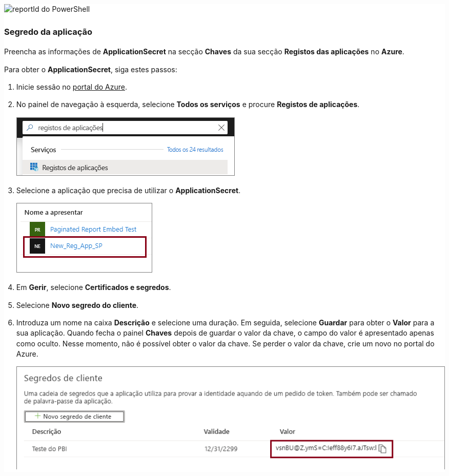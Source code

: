 ![reportId do PowerShell](media/embed-paginated-reports-for-customers/powershell-report-id.png)

### <a name="application-secret"></a>Segredo da aplicação

Preencha as informações de **ApplicationSecret** na secção **Chaves** da sua secção **Registos das aplicações** no **Azure**.

Para obter o **ApplicationSecret**, siga estes passos:

1. Inicie sessão no [portal do Azure](https://portal.azure.com).

2. No painel de navegação à esquerda, selecione **Todos os serviços** e procure **Registos de aplicações**.

    ![Pesquisa de registo de aplicações](media/embed-paginated-reports-for-customers/app-registration.png)

3. Selecione a aplicação que precisa de utilizar o **ApplicationSecret**.

    ![Escolher Aplicação](media/embed-paginated-reports-for-customers/display-name-2.png)

4. Em **Gerir**, selecione **Certificados e segredos**.

5. Selecione **Novo segredo do cliente**.

6. Introduza um nome na caixa **Descrição** e selecione uma duração. Em seguida, selecione **Guardar** para obter o **Valor** para a sua aplicação. Quando fecha o painel **Chaves** depois de guardar o valor da chave, o campo do valor é apresentado apenas como oculto. Nesse momento, não é possível obter o valor da chave. Se perder o valor da chave, crie um novo no portal do Azure.

    ![Valor da chave](media/embed-paginated-reports-for-customers/client-secret.png)
